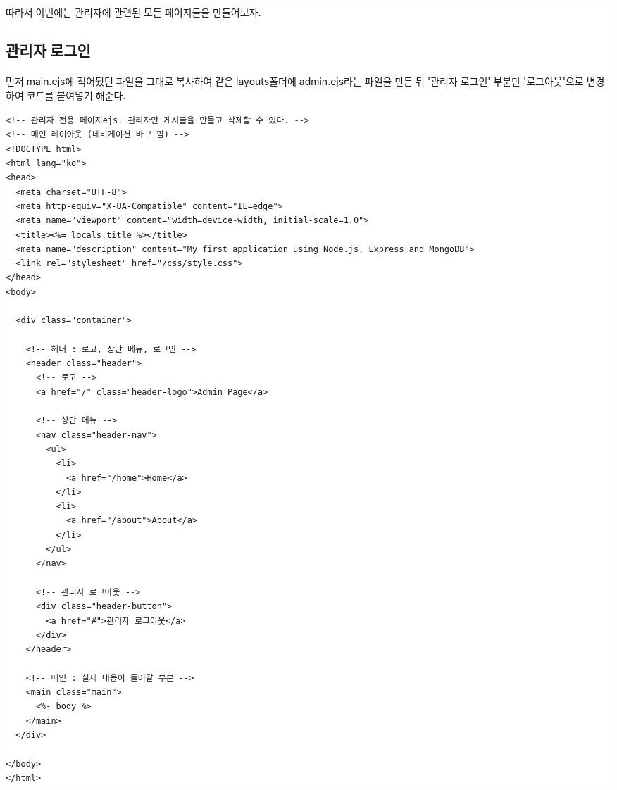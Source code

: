 따라서 이번에는 관리자에 관련된 모든 페이지들을 만들어보자.

## 관리자 로그인

먼저 main.ejs에 적어뒀던 파일을 그대로 복사하여 같은 layouts폴더에 admin.ejs라는 파일을 만든 뒤 '관리자 로그인' 부분만 '로그아웃'으로 변경하여 코드를 붙여넣기 해준다.
```
<!-- 관리자 전용 페이지ejs. 관리자만 게시글을 만들고 삭제할 수 있다. -->
<!-- 메인 레이아웃 (네비게이션 바 느낌) -->
<!DOCTYPE html>
<html lang="ko">
<head>
  <meta charset="UTF-8">
  <meta http-equiv="X-UA-Compatible" content="IE=edge">
  <meta name="viewport" content="width=device-width, initial-scale=1.0">
  <title><%= locals.title %></title>
  <meta name="description" content="My first application using Node.js, Express and MongoDB">
  <link rel="stylesheet" href="/css/style.css">
</head>
<body>
  
  <div class="container">   

    <!-- 헤더 : 로고, 상단 메뉴, 로그인 -->
    <header class="header">
      <!-- 로고 -->
      <a href="/" class="header-logo">Admin Page</a>

      <!-- 상단 메뉴 -->
      <nav class="header-nav">
        <ul>
          <li>
            <a href="/home">Home</a>
          </li>
          <li>
            <a href="/about">About</a>
          </li>
        </ul>
      </nav>

      <!-- 관리자 로그아웃 -->
      <div class="header-button">
        <a href="#">관리자 로그아웃</a>
      </div>
    </header>

    <!-- 메인 : 실제 내용이 들어갈 부분 -->    
    <main class="main">
      <%- body %>
    </main>
  </div>  

</body>
</html>
```
